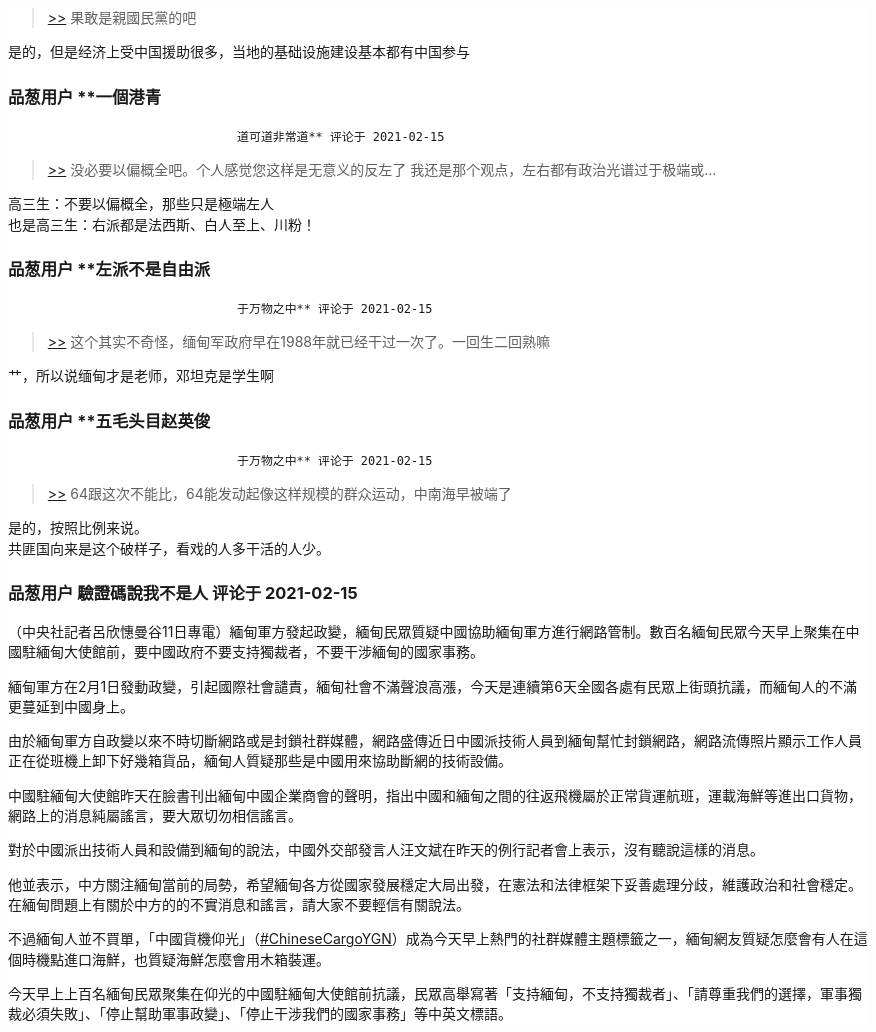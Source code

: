 > [\>>]( "/video/item_id-35572#") 果敢是親國民黨的吧

  
  
是的，但是经济上受中国援助很多，当地的基础设施建设基本都有中国参与
        


            
### 品葱用户 **一個港青				
									道可道非常道** 评论于 2021-02-15
        
> [\>>]( "/video/item_id-35599#") 没必要以偏概全吧。个人感觉您这样是无意义的反左了 我还是那个观点，左右都有政治光谱过于极端或...

  
高三生：不要以偏概全，那些只是極端左人  
也是高三生：右派都是法西斯、白人至上、川粉！
        


            
### 品葱用户 **左派不是自由派				
									于万物之中** 评论于 2021-02-15
        
> [\>>]( "/video/item_id-35562#") 这个其实不奇怪，缅甸军政府早在1988年就已经干过一次了。一回生二回熟嘛

  
  
艹，所以说缅甸才是老师，邓坦克是学生啊
        


            
### 品葱用户 **五毛头目赵英俊				
									于万物之中** 评论于 2021-02-15
        
> [\>>]( "/video/item_id-35600#") 64跟这次不能比，64能发动起像这样规模的群众运动，中南海早被端了

  
  
是的，按照比例来说。  
共匪国向来是这个破样子，看戏的人多干活的人少。
        


            
### 品葱用户 **驗證碼說我不是人** 评论于 2021-02-15
        
（中央社記者呂欣憓曼谷11日專電）緬甸軍方發起政變，緬甸民眾質疑中國協助緬甸軍方進行網路管制。數百名緬甸民眾今天早上聚集在中國駐緬甸大使館前，要中國政府不要支持獨裁者，不要干涉緬甸的國家事務。  
  
緬甸軍方在2月1日發動政變，引起國際社會譴責，緬甸社會不滿聲浪高漲，今天是連續第6天全國各處有民眾上街頭抗議，而緬甸人的不滿更蔓延到中國身上。  
  
由於緬甸軍方自政變以來不時切斷網路或是封鎖社群媒體，網路盛傳近日中國派技術人員到緬甸幫忙封鎖網路，網路流傳照片顯示工作人員正在從班機上卸下好幾箱貨品，緬甸人質疑那些是中國用來協助斷網的技術設備。  
  
中國駐緬甸大使館昨天在臉書刊出緬甸中國企業商會的聲明，指出中國和緬甸之間的往返飛機屬於正常貨運航班，運載海鮮等進出口貨物，網路上的消息純屬謠言，要大眾切勿相信謠言。  
  
對於中國派出技術人員和設備到緬甸的說法，中國外交部發言人汪文斌在昨天的例行記者會上表示，沒有聽說這樣的消息。  
  
他並表示，中方關注緬甸當前的局勢，希望緬甸各方從國家發展穩定大局出發，在憲法和法律框架下妥善處理分歧，維護政治和社會穩定。在緬甸問題上有關於中方的的不實消息和謠言，請大家不要輕信有關說法。  
  
不過緬甸人並不買單，「中國貨機仰光」（[#ChineseCargoYGN]( "https://twitter.com/hashtag/ChineseCargoYGN?src=hashtag_click")）成為今天早上熱門的社群媒體主題標籤之一，緬甸網友質疑怎麼會有人在這個時機點進口海鮮，也質疑海鮮怎麼會用木箱裝運。  
  
今天早上上百名緬甸民眾聚集在仰光的中國駐緬甸大使館前抗議，民眾高舉寫著「支持緬甸，不支持獨裁者」、「請尊重我們的選擇，軍事獨裁必須失敗」、「停止幫助軍事政變」、「停止干涉我們的國家事務」等中英文標語。  
  